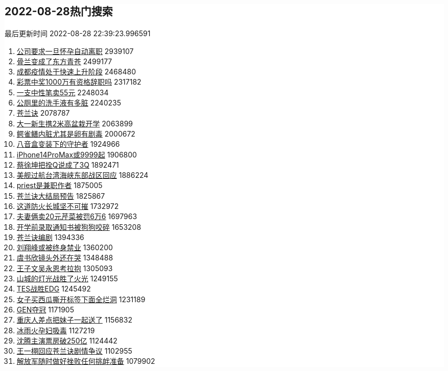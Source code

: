 ## 2022-08-28热门搜索 
最后更新时间 2022-08-28 22:39:23.996591 
1. [公司要求一旦怀孕自动离职](https://s.weibo.com/weibo?q=%23%E5%85%AC%E5%8F%B8%E8%A6%81%E6%B1%82%E4%B8%80%E6%97%A6%E6%80%80%E5%AD%95%E8%87%AA%E5%8A%A8%E7%A6%BB%E8%81%8C%23&Refer=top) 2939107
1. [骨兰变成了东方青苍](https://s.weibo.com/weibo?q=%23%E9%AA%A8%E5%85%B0%E5%8F%98%E6%88%90%E4%BA%86%E4%B8%9C%E6%96%B9%E9%9D%92%E8%8B%8D%23&Refer=top) 2499177
1. [成都疫情处于快速上升阶段](https://s.weibo.com/weibo?q=%23%E6%88%90%E9%83%BD%E7%96%AB%E6%83%85%E5%A4%84%E4%BA%8E%E5%BF%AB%E9%80%9F%E4%B8%8A%E5%8D%87%E9%98%B6%E6%AE%B5%23&Refer=top) 2468480
1. [彩票中奖1000万有资格辞职吗](https://s.weibo.com/weibo?q=%23%E5%BD%A9%E7%A5%A8%E4%B8%AD%E5%A5%961000%E4%B8%87%E6%9C%89%E8%B5%84%E6%A0%BC%E8%BE%9E%E8%81%8C%E5%90%97%23&Refer=top) 2317182
1. [一支中性笔卖55元](https://s.weibo.com/weibo?q=%23%E4%B8%80%E6%94%AF%E4%B8%AD%E6%80%A7%E7%AC%94%E5%8D%9655%E5%85%83%23&Refer=top) 2248034
1. [公厕里的洗手液有多脏](https://s.weibo.com/weibo?q=%23%E5%85%AC%E5%8E%95%E9%87%8C%E7%9A%84%E6%B4%97%E6%89%8B%E6%B6%B2%E6%9C%89%E5%A4%9A%E8%84%8F%23&Refer=top) 2240235
1. [苍兰诀](https://s.weibo.com/weibo?q=%E8%8B%8D%E5%85%B0%E8%AF%80&Refer=top) 2078787
1. [大一新生携2米高盆栽开学](https://s.weibo.com/weibo?q=%23%E5%A4%A7%E4%B8%80%E6%96%B0%E7%94%9F%E6%90%BA2%E7%B1%B3%E9%AB%98%E7%9B%86%E6%A0%BD%E5%BC%80%E5%AD%A6%23&Refer=top) 2063899
1. [鳄雀鳝内脏尤其是卵有剧毒](https://s.weibo.com/weibo?q=%23%E9%B3%84%E9%9B%80%E9%B3%9D%E5%86%85%E8%84%8F%E5%B0%A4%E5%85%B6%E6%98%AF%E5%8D%B5%E6%9C%89%E5%89%A7%E6%AF%92%23&Refer=top) 2000672
1. [八音盒变装下的守护者](https://s.weibo.com/weibo?q=%23%E5%85%AB%E9%9F%B3%E7%9B%92%E5%8F%98%E8%A3%85%E4%B8%8B%E7%9A%84%E5%AE%88%E6%8A%A4%E8%80%85%23&Refer=top) 1924966
1. [iPhone14ProMax或9999起](https://s.weibo.com/weibo?q=%23iPhone14ProMax%E6%88%969999%E8%B5%B7%23&Refer=top) 1906800
1. [蔡徐坤把拴Q说成了3Q](https://s.weibo.com/weibo?q=%23%E8%94%A1%E5%BE%90%E5%9D%A4%E6%8A%8A%E6%8B%B4Q%E8%AF%B4%E6%88%90%E4%BA%863Q%23&Refer=top) 1892471
1. [美舰过航台湾海峡东部战区回应](https://s.weibo.com/weibo?q=%23%E7%BE%8E%E8%88%B0%E8%BF%87%E8%88%AA%E5%8F%B0%E6%B9%BE%E6%B5%B7%E5%B3%A1%E4%B8%9C%E9%83%A8%E6%88%98%E5%8C%BA%E5%9B%9E%E5%BA%94%23&Refer=top) 1886224
1. [priest是兼职作者](https://s.weibo.com/weibo?q=%23priest%E6%98%AF%E5%85%BC%E8%81%8C%E4%BD%9C%E8%80%85%23&Refer=top) 1875005
1. [苍兰诀大结局预告](https://s.weibo.com/weibo?q=%23%E8%8B%8D%E5%85%B0%E8%AF%80%E5%A4%A7%E7%BB%93%E5%B1%80%E9%A2%84%E5%91%8A%23&Refer=top) 1825867
1. [这道防火长城坚不可摧](https://s.weibo.com/weibo?q=%23%E8%BF%99%E9%81%93%E9%98%B2%E7%81%AB%E9%95%BF%E5%9F%8E%E5%9D%9A%E4%B8%8D%E5%8F%AF%E6%91%A7%23&Refer=top) 1732972
1. [夫妻俩卖20元芹菜被罚6万6](https://s.weibo.com/weibo?q=%23%E5%A4%AB%E5%A6%BB%E4%BF%A9%E5%8D%9620%E5%85%83%E8%8A%B9%E8%8F%9C%E8%A2%AB%E7%BD%9A6%E4%B8%876%23&Refer=top) 1697963
1. [开学前录取通知书被狗狗咬碎](https://s.weibo.com/weibo?q=%23%E5%BC%80%E5%AD%A6%E5%89%8D%E5%BD%95%E5%8F%96%E9%80%9A%E7%9F%A5%E4%B9%A6%E8%A2%AB%E7%8B%97%E7%8B%97%E5%92%AC%E7%A2%8E%23&Refer=top) 1653208
1. [苍兰诀编剧](https://s.weibo.com/weibo?q=%E8%8B%8D%E5%85%B0%E8%AF%80%E7%BC%96%E5%89%A7&Refer=top) 1394336
1. [刘翔峰或被终身禁业](https://s.weibo.com/weibo?q=%23%E5%88%98%E7%BF%94%E5%B3%B0%E6%88%96%E8%A2%AB%E7%BB%88%E8%BA%AB%E7%A6%81%E4%B8%9A%23&Refer=top) 1360200
1. [虞书欣镜头外还在哭](https://s.weibo.com/weibo?q=%23%E8%99%9E%E4%B9%A6%E6%AC%A3%E9%95%9C%E5%A4%B4%E5%A4%96%E8%BF%98%E5%9C%A8%E5%93%AD%23&Refer=top) 1348488
1. [王子文吴永恩考拉抱](https://s.weibo.com/weibo?q=%23%E7%8E%8B%E5%AD%90%E6%96%87%E5%90%B4%E6%B0%B8%E6%81%A9%E8%80%83%E6%8B%89%E6%8A%B1%23&Refer=top) 1305093
1. [山城的灯光战胜了火光](https://s.weibo.com/weibo?q=%23%E5%B1%B1%E5%9F%8E%E7%9A%84%E7%81%AF%E5%85%89%E6%88%98%E8%83%9C%E4%BA%86%E7%81%AB%E5%85%89%23&Refer=top) 1249155
1. [TES战胜EDG](https://s.weibo.com/weibo?q=%23TES%E6%88%98%E8%83%9CEDG%23&Refer=top) 1245492
1. [女子买西瓜撕开标签下面全烂洞](https://s.weibo.com/weibo?q=%23%E5%A5%B3%E5%AD%90%E4%B9%B0%E8%A5%BF%E7%93%9C%E6%92%95%E5%BC%80%E6%A0%87%E7%AD%BE%E4%B8%8B%E9%9D%A2%E5%85%A8%E7%83%82%E6%B4%9E%23&Refer=top) 1231189
1. [GEN夺冠](https://s.weibo.com/weibo?q=%23GEN%E5%A4%BA%E5%86%A0%23&Refer=top) 1171905
1. [重庆人差点把妹子一起送了](https://s.weibo.com/weibo?q=%23%E9%87%8D%E5%BA%86%E4%BA%BA%E5%B7%AE%E7%82%B9%E6%8A%8A%E5%A6%B9%E5%AD%90%E4%B8%80%E8%B5%B7%E9%80%81%E4%BA%86%23&Refer=top) 1156832
1. [冰雨火孕妇吸毒](https://s.weibo.com/weibo?q=%23%E5%86%B0%E9%9B%A8%E7%81%AB%E5%AD%95%E5%A6%87%E5%90%B8%E6%AF%92%23&Refer=top) 1127219
1. [沈腾主演票房破250亿](https://s.weibo.com/weibo?q=%23%E6%B2%88%E8%85%BE%E4%B8%BB%E6%BC%94%E7%A5%A8%E6%88%BF%E7%A0%B4250%E4%BA%BF%23&Refer=top) 1124442
1. [王一栩回应苍兰诀剧情争议](https://s.weibo.com/weibo?q=%23%E7%8E%8B%E4%B8%80%E6%A0%A9%E5%9B%9E%E5%BA%94%E8%8B%8D%E5%85%B0%E8%AF%80%E5%89%A7%E6%83%85%E4%BA%89%E8%AE%AE%23&Refer=top) 1102955
1. [解放军随时做好挫败任何挑衅准备](https://s.weibo.com/weibo?q=%23%E8%A7%A3%E6%94%BE%E5%86%9B%E9%9A%8F%E6%97%B6%E5%81%9A%E5%A5%BD%E6%8C%AB%E8%B4%A5%E4%BB%BB%E4%BD%95%E6%8C%91%E8%A1%85%E5%87%86%E5%A4%87%23&Refer=top) 1079902